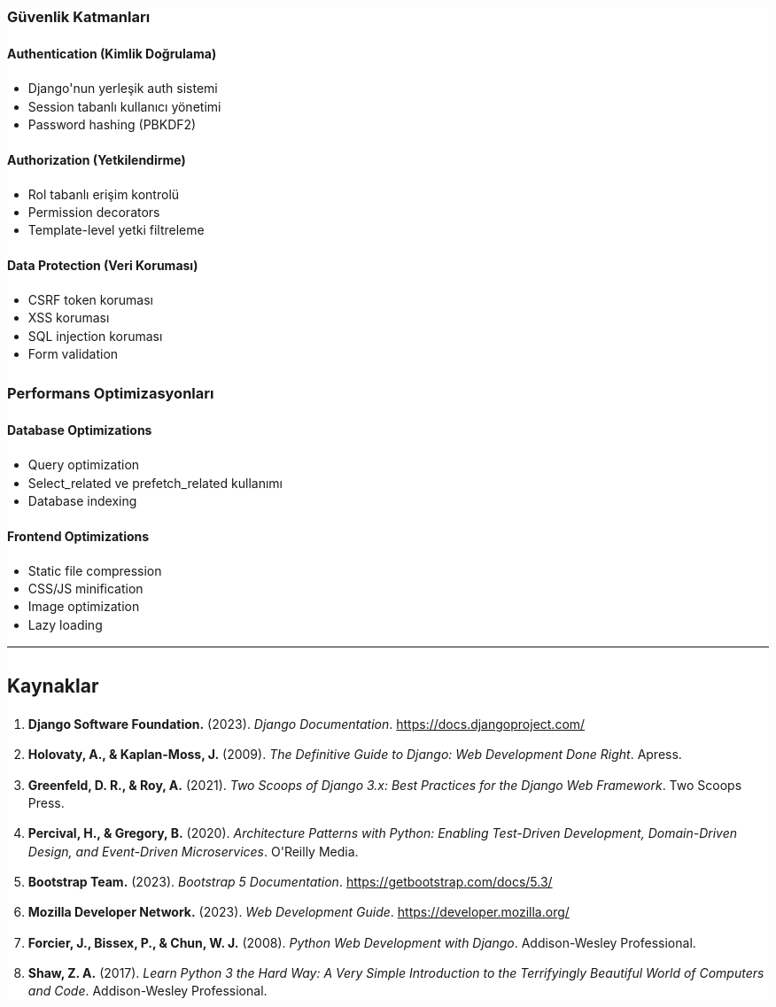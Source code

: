 ### Güvenlik Katmanları

#### Authentication (Kimlik Doğrulama)
- Django'nun yerleşik auth sistemi
- Session tabanlı kullanıcı yönetimi
- Password hashing (PBKDF2)

#### Authorization (Yetkilendirme)
- Rol tabanlı erişim kontrolü
- Permission decorators
- Template-level yetki filtreleme

#### Data Protection (Veri Koruması)
- CSRF token koruması
- XSS koruması
- SQL injection koruması
- Form validation

### Performans Optimizasyonları

#### Database Optimizations
- Query optimization
- Select_related ve prefetch_related kullanımı
- Database indexing

#### Frontend Optimizations
- Static file compression
- CSS/JS minification
- Image optimization
- Lazy loading

---

## Kaynaklar

1. **Django Software Foundation.** (2023). *Django Documentation*. https://docs.djangoproject.com/

2. **Holovaty, A., & Kaplan-Moss, J.** (2009). *The Definitive Guide to Django: Web Development Done Right*. Apress.

3. **Greenfeld, D. R., & Roy, A.** (2021). *Two Scoops of Django 3.x: Best Practices for the Django Web Framework*. Two Scoops Press.

4. **Percival, H., & Gregory, B.** (2020). *Architecture Patterns with Python: Enabling Test-Driven Development, Domain-Driven Design, and Event-Driven Microservices*. O'Reilly Media.

5. **Bootstrap Team.** (2023). *Bootstrap 5 Documentation*. https://getbootstrap.com/docs/5.3/

6. **Mozilla Developer Network.** (2023). *Web Development Guide*. https://developer.mozilla.org/

7. **Forcier, J., Bissex, P., & Chun, W. J.** (2008). *Python Web Development with Django*. Addison-Wesley Professional.

8. **Shaw, Z. A.** (2017). *Learn Python 3 the Hard Way: A Very Simple Introduction to the Terrifyingly Beautiful World of Computers and Code*. Addison-Wesley Professional.
